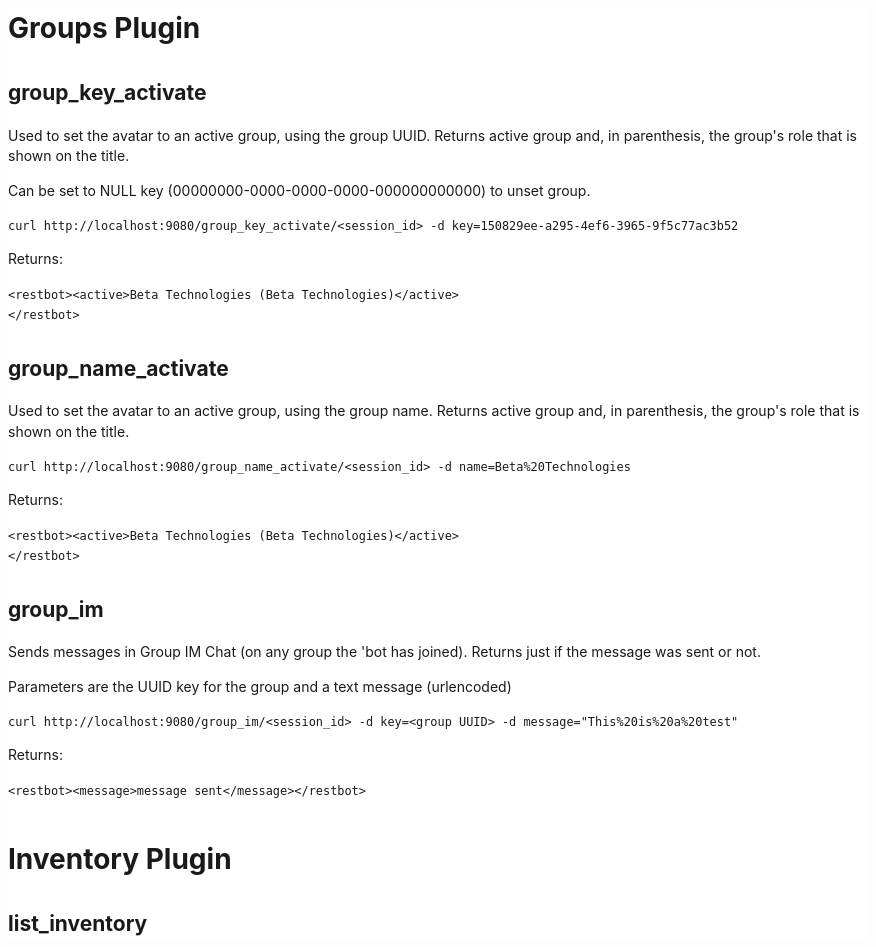 # Groups Plugin #

## group\_key\_activate ##

Used to set the avatar to an active group, using the group UUID. Returns active group and, in parenthesis, the group's role that is shown on the title.

Can be set to NULL key (00000000-0000-0000-0000-000000000000) to unset group.

` curl http://localhost:9080/group_key_activate/<session_id> -d key=150829ee-a295-4ef6-3965-9f5c77ac3b52 `

Returns:

```
<restbot><active>Beta Technologies (Beta Technologies)</active>
</restbot>
```

## group\_name\_activate ##

Used to set the avatar to an active group, using the group name. Returns active group and, in parenthesis, the group's role that is shown on the title.


` curl http://localhost:9080/group_name_activate/<session_id> -d name=Beta%20Technologies `

Returns:

```
<restbot><active>Beta Technologies (Beta Technologies)</active>
</restbot>
```

## group\_im ##

Sends messages in Group IM Chat (on any group the 'bot has joined). Returns just if the message was sent or not.

Parameters are the UUID key for the group and a text message (urlencoded)

` curl http://localhost:9080/group_im/<session_id> -d key=<group UUID> -d message="This%20is%20a%20test" `

Returns:

```
<restbot><message>message sent</message></restbot>
```

# Inventory Plugin #

## list\_inventory ##
